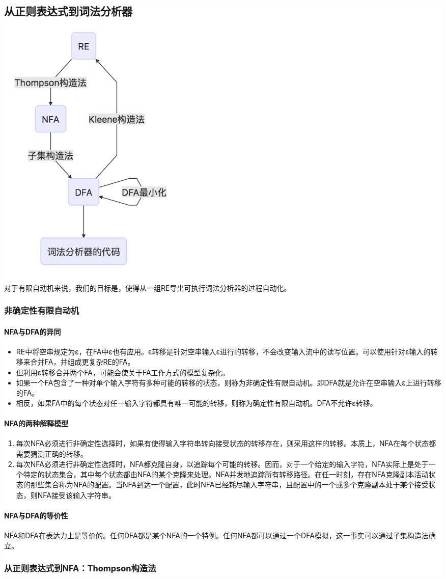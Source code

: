## 从正则表达式到词法分析器

![构造法的循环](/res/构造法的循环.png)

对于有限自动机来说，我们的目标是，使得从一组RE导出可执行词法分析器的过程自动化。

### 非确定性有限自动机

#### NFA与DFA的异同

- RE中将空串规定为ε，在FA中ε也有应用。ε转移是针对空串输入ε进行的转移，不会改变输入流中的读写位置。可以使用针对ε输入的转移来合并FA，并组成更复杂RE的FA。
- 但利用ε转移合并两个FA，可能会使关于FA工作方式的模型复杂化。
- 如果一个FA包含了一种对单个输入字符有多种可能的转移的状态，则称为非确定性有限自动机。即DFA就是允许在空串输入ε上进行转移的FA。
- 相反，如果FA中的每个状态对任一输入字符都具有唯一可能的转移，则称为确定性有限自动机。DFA不允许ε转移。

#### NFA的两种解释模型

1. 每次NFA必须进行非确定性选择时，如果有使得输入字符串转向接受状态的转移存在，则采用这样的转移。本质上，NFA在每个状态都需要猜测正确的转移。
2. 每次NFA必须进行非确定性选择时，NFA都克隆自身，以追踪每个可能的转移。因而，对于一个给定的输入字符，NFA实际上是处于一个特定的状态集合，其中每个状态都由NFA的某个克隆来处理。NFA并发地追踪所有转移路径。在任一时刻，存在NFA克隆副本活动状态的那些集合称为NFA的配置。当NFA到达一个配置，此时NFA已经耗尽输入字符串，且配置中的一个或多个克隆副本处于某个接受状态，则NFA接受该输入字符串。

#### NFA与DFA的等价性

NFA和DFA在表达力上是等价的。任何DFA都是某个NFA的一个特例。任何NFA都可以通过一个DFA模拟，这一事实可以通过子集构造法确立。

### 从正则表达式到NFA：Thompson构造法
